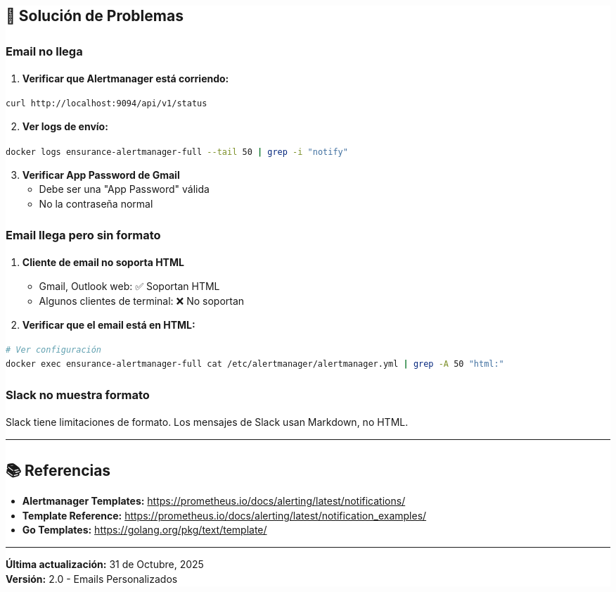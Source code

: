 ## 🐛 Solución de Problemas

### Email no llega

1. **Verificar que Alertmanager está corriendo:**
```bash
curl http://localhost:9094/api/v1/status
```

2. **Ver logs de envío:**
```bash
docker logs ensurance-alertmanager-full --tail 50 | grep -i "notify"
```

3. **Verificar App Password de Gmail**
   - Debe ser una "App Password" válida
   - No la contraseña normal

### Email llega pero sin formato

1. **Cliente de email no soporta HTML**
   - Gmail, Outlook web: ✅ Soportan HTML
   - Algunos clientes de terminal: ❌ No soportan

2. **Verificar que el email está en HTML:**
```bash
# Ver configuración
docker exec ensurance-alertmanager-full cat /etc/alertmanager/alertmanager.yml | grep -A 50 "html:"
```

### Slack no muestra formato

Slack tiene limitaciones de formato. Los mensajes de Slack usan Markdown, no HTML.

---

## 📚 Referencias

- **Alertmanager Templates:** https://prometheus.io/docs/alerting/latest/notifications/
- **Template Reference:** https://prometheus.io/docs/alerting/latest/notification_examples/
- **Go Templates:** https://golang.org/pkg/text/template/

---

**Última actualización:** 31 de Octubre, 2025  
**Versión:** 2.0 - Emails Personalizados
